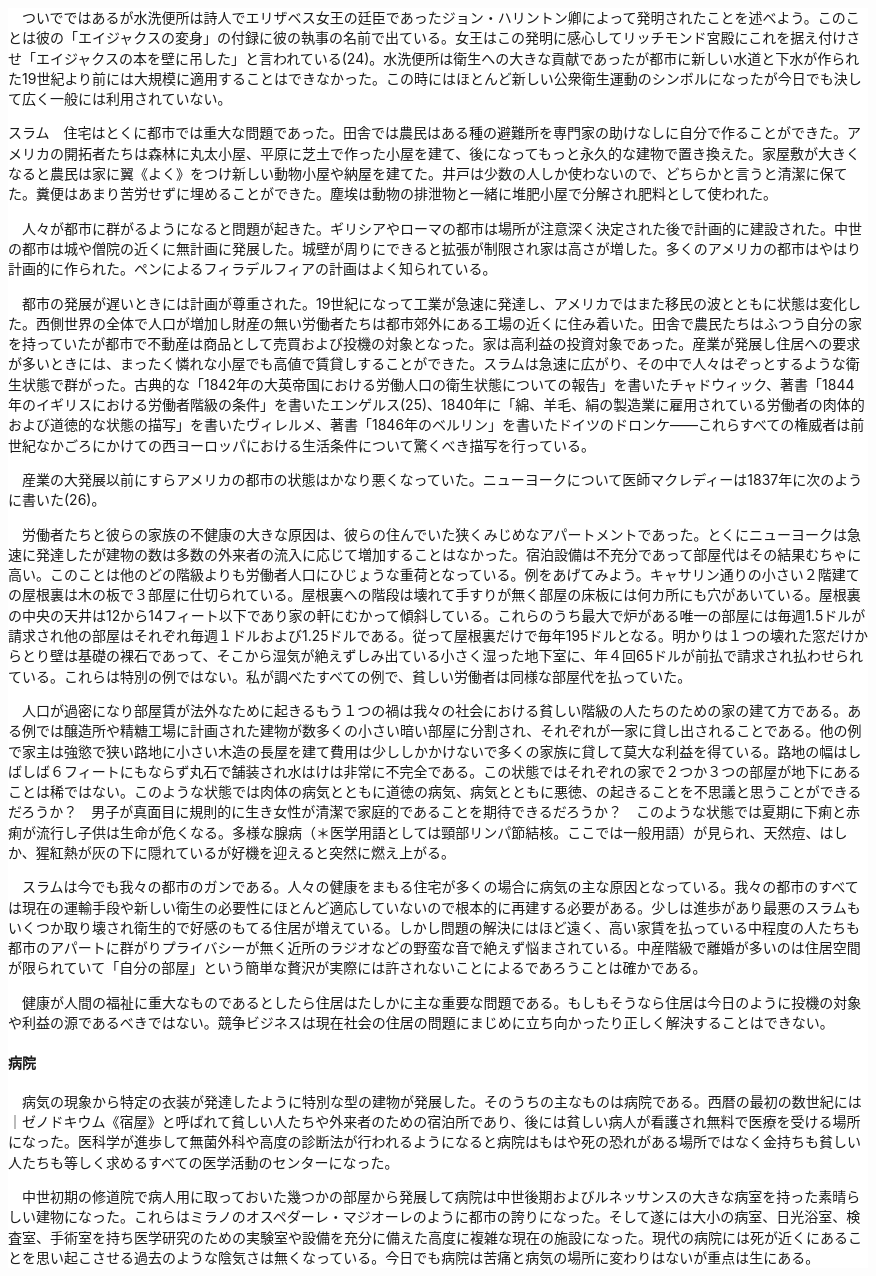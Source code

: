 　ついでではあるが水洗便所は詩人でエリザベス女王の廷臣であったジョン・ハリントン卿によって発明されたことを述べよう。このことは彼の「エイジャクスの変身」の付録に彼の執事の名前で出ている。女王はこの発明に感心してリッチモンド宮殿にこれを据え付けさせ「エイジャクスの本を壁に吊した」と言われている(24)。水洗便所は衛生への大きな貢献であったが都市に新しい水道と下水が作られた19世紀より前には大規模に適用することはできなかった。この時にはほとんど新しい公衆衛生運動のシンボルになったが今日でも決して広く一般には利用されていない。



スラム　住宅はとくに都市では重大な問題であった。田舎では農民はある種の避難所を専門家の助けなしに自分で作ることができた。アメリカの開拓者たちは森林に丸太小屋、平原に芝土で作った小屋を建て、後になってもっと永久的な建物で置き換えた。家屋敷が大きくなると農民は家に翼《よく》をつけ新しい動物小屋や納屋を建てた。井戸は少数の人しか使わないので、どちらかと言うと清潔に保てた。糞便はあまり苦労せずに埋めることができた。塵埃は動物の排泄物と一緒に堆肥小屋で分解され肥料として使われた。

　人々が都市に群がるようになると問題が起きた。ギリシアやローマの都市は場所が注意深く決定された後で計画的に建設された。中世の都市は城や僧院の近くに無計画に発展した。城壁が周りにできると拡張が制限され家は高さが増した。多くのアメリカの都市はやはり計画的に作られた。ペンによるフィラデルフィアの計画はよく知られている。

　都市の発展が遅いときには計画が尊重された。19世紀になって工業が急速に発達し、アメリカではまた移民の波とともに状態は変化した。西側世界の全体で人口が増加し財産の無い労働者たちは都市郊外にある工場の近くに住み着いた。田舎で農民たちはふつう自分の家を持っていたが都市で不動産は商品として売買および投機の対象となった。家は高利益の投資対象であった。産業が発展し住居への要求が多いときには、まったく憐れな小屋でも高値で賃貸しすることができた。スラムは急速に広がり、その中で人々はぞっとするような衛生状態で群がった。古典的な「1842年の大英帝国における労働人口の衛生状態についての報告」を書いたチャドウィック、著書「1844年のイギリスにおける労働者階級の条件」を書いたエンゲルス(25)、1840年に「綿、羊毛、絹の製造業に雇用されている労働者の肉体的および道徳的な状態の描写」を書いたヴィレルメ、著書「1846年のベルリン」を書いたドイツのドロンケ――これらすべての権威者は前世紀なかごろにかけての西ヨーロッパにおける生活条件について驚くべき描写を行っている。

　産業の大発展以前にすらアメリカの都市の状態はかなり悪くなっていた。ニューヨークについて医師マクレディーは1837年に次のように書いた(26)。




　労働者たちと彼らの家族の不健康の大きな原因は、彼らの住んでいた狭くみじめなアパートメントであった。とくにニューヨークは急速に発達したが建物の数は多数の外来者の流入に応じて増加することはなかった。宿泊設備は不充分であって部屋代はその結果むちゃに高い。このことは他のどの階級よりも労働者人口にひじょうな重荷となっている。例をあげてみよう。キャサリン通りの小さい２階建ての屋根裏は木の板で３部屋に仕切られている。屋根裏への階段は壊れて手すりが無く部屋の床板には何カ所にも穴があいている。屋根裏の中央の天井は12から14フィート以下であり家の軒にむかって傾斜している。これらのうち最大で炉がある唯一の部屋には毎週1.5ドルが請求され他の部屋はそれぞれ毎週１ドルおよび1.25ドルである。従って屋根裏だけで毎年195ドルとなる。明かりは１つの壊れた窓だけからとり壁は基礎の裸石であって、そこから湿気が絶えずしみ出ている小さく湿った地下室に、年４回65ドルが前払で請求され払わせられている。これらは特別の例ではない。私が調べたすべての例で、貧しい労働者は同様な部屋代を払っていた。

　人口が過密になり部屋賃が法外なために起きるもう１つの禍は我々の社会における貧しい階級の人たちのための家の建て方である。ある例では醸造所や精糖工場に計画された建物が数多くの小さい暗い部屋に分割され、それぞれが一家に貸し出されることである。他の例で家主は強慾で狭い路地に小さい木造の長屋を建て費用は少ししかかけないで多くの家族に貸して莫大な利益を得ている。路地の幅はしばしば６フィートにもならず丸石で舗装され水はけは非常に不完全である。この状態ではそれぞれの家で２つか３つの部屋が地下にあることは稀ではない。このような状態では肉体の病気とともに道徳の病気、病気とともに悪徳、の起きることを不思議と思うことができるだろうか？　男子が真面目に規則的に生き女性が清潔で家庭的であることを期待できるだろうか？　このような状態では夏期に下痢と赤痢が流行し子供は生命が危くなる。多様な腺病（＊医学用語としては頸部リンパ節結核。ここでは一般用語）が見られ、天然痘、はしか、猩紅熱が灰の下に隠れているが好機を迎えると突然に燃え上がる。





　スラムは今でも我々の都市のガンである。人々の健康をまもる住宅が多くの場合に病気の主な原因となっている。我々の都市のすべては現在の運輸手段や新しい衛生の必要性にほとんど適応していないので根本的に再建する必要がある。少しは進歩があり最悪のスラムもいくつか取り壊され衛生的で好感のもてる住居が増えている。しかし問題の解決にはほど遠く、高い家賃を払っている中程度の人たちも都市のアパートに群がりプライバシーが無く近所のラジオなどの野蛮な音で絶えず悩まされている。中産階級で離婚が多いのは住居空間が限られていて「自分の部屋」という簡単な贅沢が実際には許されないことによるであろうことは確かである。

　健康が人間の福祉に重大なものであるとしたら住居はたしかに主な重要な問題である。もしもそうなら住居は今日のように投機の対象や利益の源であるべきではない。競争ビジネスは現在社会の住居の問題にまじめに立ち向かったり正しく解決することはできない。



#### 病院




　病気の現象から特定の衣装が発達したように特別な型の建物が発展した。そのうちの主なものは病院である。西暦の最初の数世紀には｜ゼノドキウム《宿屋》と呼ばれて貧しい人たちや外来者のための宿泊所であり、後には貧しい病人が看護され無料で医療を受ける場所になった。医科学が進歩して無菌外科や高度の診断法が行われるようになると病院はもはや死の恐れがある場所ではなく金持ちも貧しい人たちも等しく求めるすべての医学活動のセンターになった。

　中世初期の修道院で病人用に取っておいた幾つかの部屋から発展して病院は中世後期およびルネッサンスの大きな病室を持った素晴らしい建物になった。これらはミラノのオスペダーレ・マジオーレのように都市の誇りになった。そして遂には大小の病室、日光浴室、検査室、手術室を持ち医学研究のための実験室や設備を充分に備えた高度に複雑な現在の施設になった。現代の病院には死が近くにあることを思い起こさせる過去のような陰気さは無くなっている。今日でも病院は苦痛と病気の場所に変わりはないが重点は生にある。
